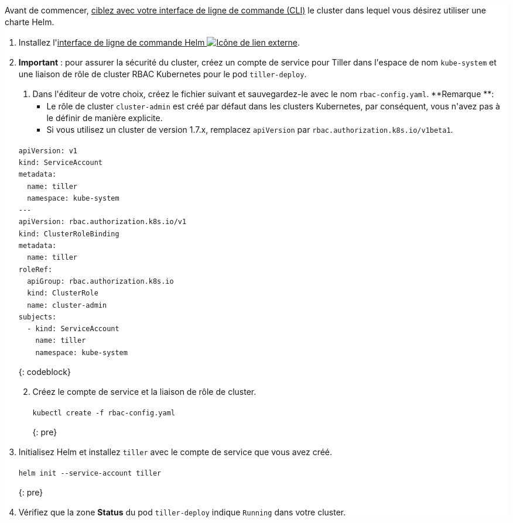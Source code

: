 Avant de commencer, [ciblez avec votre interface de ligne de commande (CLI)](cs_cli_install.html#cs_cli_configure) le cluster dans lequel vous désirez utiliser une charte Helm.

1. Installez l'<a href="https://docs.helm.sh/using_helm/#installing-helm" target="_blank">interface de ligne de commande Helm  <img src="../icons/launch-glyph.svg" alt="Icône de lien externe"></a>.

2. **Important** : pour assurer la sécurité du cluster, créez un compte de service pour Tiller dans l'espace de nom `kube-system` et une liaison de rôle de cluster RBAC Kubernetes pour le pod `tiller-deploy`.

    1. Dans l'éditeur de votre choix, créez le fichier suivant et sauvegardez-le avec le nom `rbac-config.yaml`.
      **Remarque **:
        * Le rôle de cluster `cluster-admin` est créé par défaut dans les clusters Kubernetes, par conséquent, vous n'avez pas à le définir de manière explicite.
        * Si vous utilisez un cluster de version 1.7.x, remplacez `apiVersion` par `rbac.authorization.k8s.io/v1beta1`.

      ```
      apiVersion: v1
      kind: ServiceAccount
      metadata:
        name: tiller
        namespace: kube-system
      ---
      apiVersion: rbac.authorization.k8s.io/v1
      kind: ClusterRoleBinding
      metadata:
        name: tiller
      roleRef:
        apiGroup: rbac.authorization.k8s.io
        kind: ClusterRole
        name: cluster-admin
      subjects:
        - kind: ServiceAccount
          name: tiller
          namespace: kube-system
      ```
      {: codeblock}

    2. Créez le compte de service et la liaison de rôle de cluster.

        ```
        kubectl create -f rbac-config.yaml
        ```
        {: pre}

3. Initialisez Helm et installez `tiller` avec le compte de service que vous avez créé.

    ```
    helm init --service-account tiller
    ```
    {: pre}

4. Vérifiez que la zone **Status** du pod `tiller-deploy` indique `Running` dans votre cluster.
